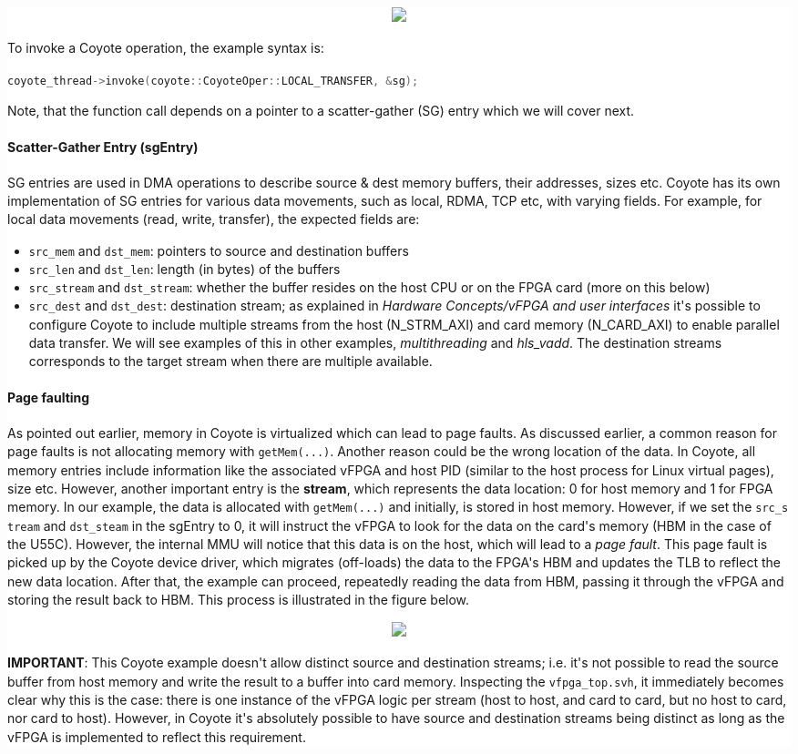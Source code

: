 <div align="center">
  <img src="img/coyote_oper_overview.png">
</div>

To invoke a Coyote operation, the example syntax is:
```C++
coyote_thread->invoke(coyote::CoyoteOper::LOCAL_TRANSFER, &sg);
```
Note, that the function call depends on a pointer to a scatter-gather (SG) entry which we will cover next.

#### Scatter-Gather Entry (sgEntry)
SG entries are used in DMA operations to describe source & dest memory buffers, their addresses, sizes etc. Coyote has its own implementation of SG entries for various data movements, such as local, RDMA, TCP etc, with varying fields. For example, for local data movements (read, write, transfer), the expected fields are:
- `src_mem` and `dst_mem`: pointers to source and destination buffers
- `src_len` and `dst_len`: length (in bytes) of the buffers
- `src_stream` and `dst_stream`: whether the buffer resides on the host CPU or on the FPGA card (more on this below)
- `src_dest` and `dst_dest`: destination stream; as explained in *Hardware Concepts/vFPGA and user interfaces* it's possible to configure Coyote to include multiple streams from the host (N_STRM_AXI) and card memory (N_CARD_AXI) to enable parallel data transfer. We will see examples of this in other examples, *multithreading* and *hls_vadd*. The destination streams corresponds to the target stream when there are multiple available.

#### Page faulting
As pointed out earlier, memory in Coyote is virtualized which can lead to page faults. As discussed earlier, a common reason for page faults is not allocating memory with `getMem(...)`. Another reason could be the wrong location of the data. In Coyote, all memory entries include information like the associated vFPGA and host PID (similar to the host process for Linux virtual pages), size etc. However, another important entry is the **stream**, which represents the data location: 0 for host memory and 1 for FPGA memory. In our example, the data is allocated with `getMem(...)` and initially, is stored in host memory. However, if we set the `src_stream` and `dst_steam` in the sgEntry to 0, it will instruct the vFPGA to look for the data on the card's memory (HBM in the case of the U55C). However, the internal MMU will notice that this data is on the host, which will lead to a *page fault*. This page fault is picked up by the Coyote device driver, which migrates (off-loads) the data to the FPGA's HBM and updates the TLB to reflect the new data location. After that, the example can proceed, repeatedly reading the data from HBM, passing it through the vFPGA and storing the result back to HBM. This process is illustrated in the figure below.

<div align="center">
  <img src="img/perf_local_data_movement_pfault.png">
</div>

**IMPORTANT**: This Coyote example doesn't allow distinct source and destination streams; i.e. it's not possible to read the source buffer from host memory and write the result to a buffer into card memory. Inspecting the `vfpga_top.svh`, it immediately becomes clear why this is the case: there is one instance of the vFPGA logic per stream (host to host, and card to card, but no host to card, nor card to host). However, in Coyote it's absolutely possible to have source and destination streams being distinct as long as the vFPGA is implemented to reflect this requirement.
